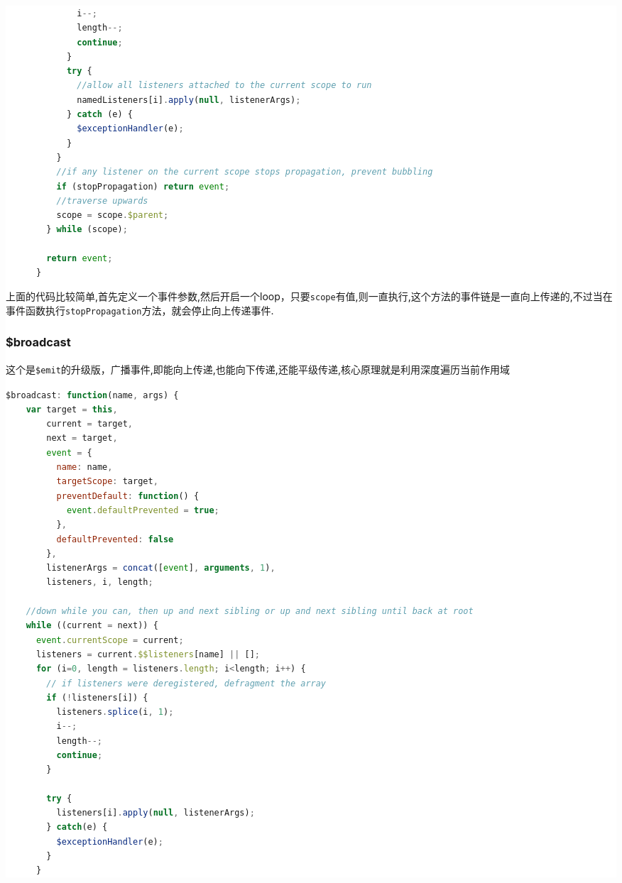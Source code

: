 ```js
              i--;
              length--;
              continue;
            }
            try {
              //allow all listeners attached to the current scope to run
              namedListeners[i].apply(null, listenerArgs);
            } catch (e) {
              $exceptionHandler(e);
            }
          }
          //if any listener on the current scope stops propagation, prevent bubbling
          if (stopPropagation) return event;
          //traverse upwards
          scope = scope.$parent;
        } while (scope);

        return event;
      }
```

上面的代码比较简单,首先定义一个事件参数,然后开启一个loop，只要`scope`有值,则一直执行,这个方法的事件链是一直向上传递的,不过当在事件函数执行`stopPropagation`方法，就会停止向上传递事件.

### $broadcast

这个是`$emit`的升级版，广播事件,即能向上传递,也能向下传递,还能平级传递,核心原理就是利用深度遍历当前作用域

```js
$broadcast: function(name, args) {
    var target = this,
        current = target,
        next = target,
        event = {
          name: name,
          targetScope: target,
          preventDefault: function() {
            event.defaultPrevented = true;
          },
          defaultPrevented: false
        },
        listenerArgs = concat([event], arguments, 1),
        listeners, i, length;

    //down while you can, then up and next sibling or up and next sibling until back at root
    while ((current = next)) {
      event.currentScope = current;
      listeners = current.$$listeners[name] || [];
      for (i=0, length = listeners.length; i<length; i++) {
        // if listeners were deregistered, defragment the array
        if (!listeners[i]) {
          listeners.splice(i, 1);
          i--;
          length--;
          continue;
        }

        try {
          listeners[i].apply(null, listenerArgs);
        } catch(e) {
          $exceptionHandler(e);
        }
      }

```
